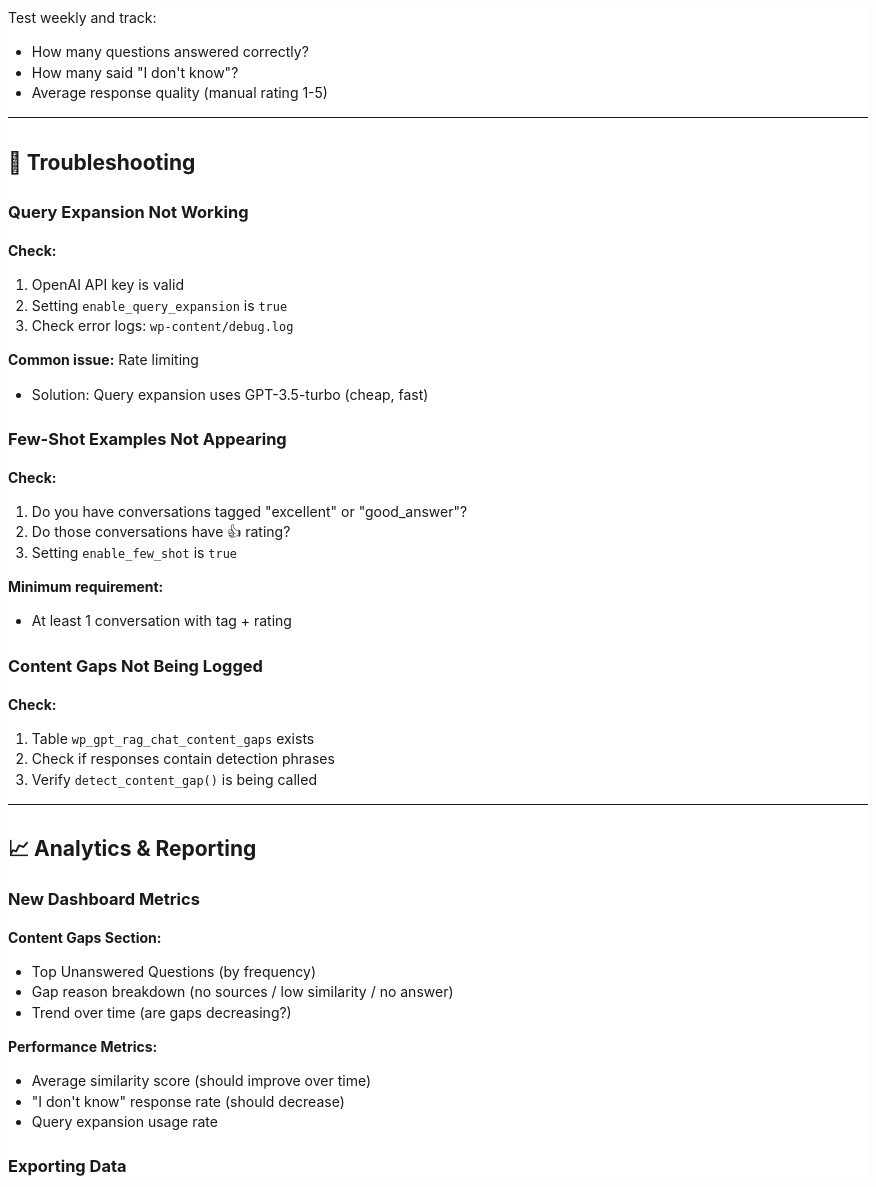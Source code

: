 Test weekly and track:
- How many questions answered correctly?
- How many said "I don't know"?
- Average response quality (manual rating 1-5)

---

## 🐛 Troubleshooting

### Query Expansion Not Working
**Check:**
1. OpenAI API key is valid
2. Setting `enable_query_expansion` is `true`
3. Check error logs: `wp-content/debug.log`

**Common issue:** Rate limiting
- Solution: Query expansion uses GPT-3.5-turbo (cheap, fast)

### Few-Shot Examples Not Appearing
**Check:**
1. Do you have conversations tagged "excellent" or "good_answer"?
2. Do those conversations have 👍 rating?
3. Setting `enable_few_shot` is `true`

**Minimum requirement:**
- At least 1 conversation with tag + rating

### Content Gaps Not Being Logged
**Check:**
1. Table `wp_gpt_rag_chat_content_gaps` exists
2. Check if responses contain detection phrases
3. Verify `detect_content_gap()` is being called

---

## 📈 Analytics & Reporting

### New Dashboard Metrics

**Content Gaps Section:**
- Top Unanswered Questions (by frequency)
- Gap reason breakdown (no sources / low similarity / no answer)
- Trend over time (are gaps decreasing?)

**Performance Metrics:**
- Average similarity score (should improve over time)
- "I don't know" response rate (should decrease)
- Query expansion usage rate

### Exporting Data
